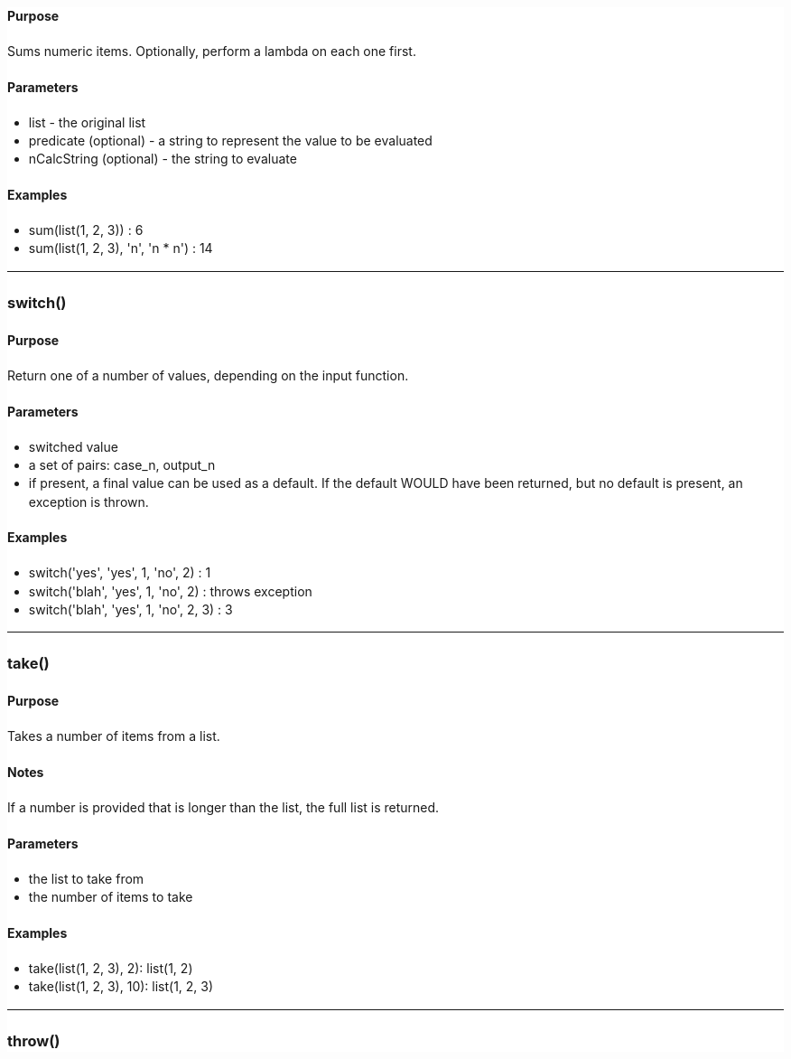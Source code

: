 #### Purpose
   Sums numeric items.  Optionally, perform a lambda on each one first.

#### Parameters
   * list - the original list
   * predicate (optional) - a string to represent the value to be evaluated
   * nCalcString (optional) - the string to evaluate

#### Examples
   * sum(list(1, 2, 3)) : 6
   * sum(list(1, 2, 3), 'n', 'n * n') : 14

---

### switch()

#### Purpose
   Return one of a number of values, depending on the input function.

#### Parameters
   * switched value
   * a set of pairs: case_n, output_n
   * if present, a final value can be used as a default.  If the default WOULD have been returned, but no default is present, an exception is thrown.

#### Examples
   * switch('yes', 'yes', 1, 'no', 2) : 1
   * switch('blah', 'yes', 1, 'no', 2) : throws exception
   * switch('blah', 'yes', 1, 'no', 2, 3) : 3

---

### take()

#### Purpose
   Takes a number of items from a list.

#### Notes
   If a number is provided that is longer than the list, the full list is returned.

#### Parameters
   * the list to take from
   * the number of items to take

#### Examples
   * take(list(1, 2, 3), 2): list(1, 2)
   * take(list(1, 2, 3), 10): list(1, 2, 3)

---

### throw()
